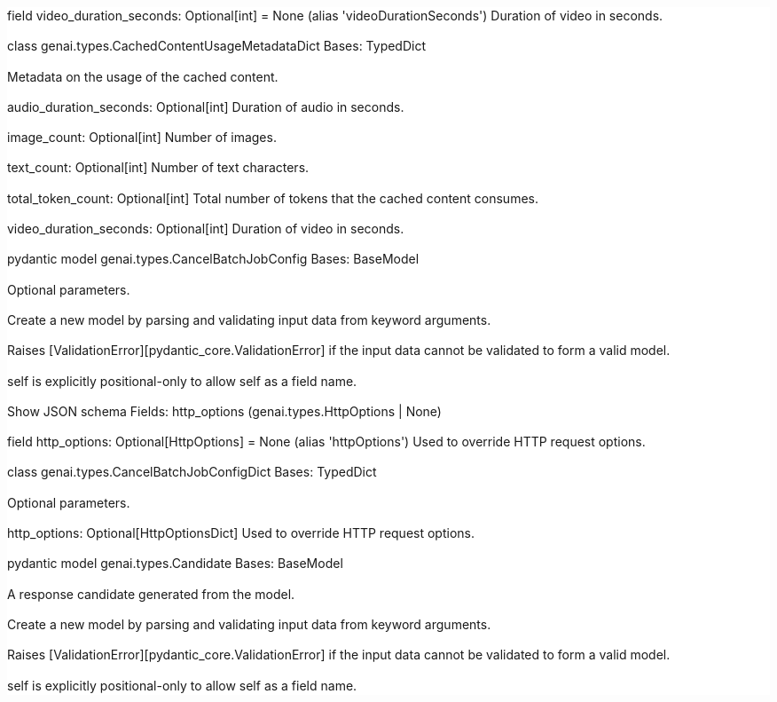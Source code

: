 field video_duration_seconds: Optional[int] = None (alias 'videoDurationSeconds')
Duration of video in seconds.

class genai.types.CachedContentUsageMetadataDict
Bases: TypedDict

Metadata on the usage of the cached content.

audio_duration_seconds: Optional[int]
Duration of audio in seconds.

image_count: Optional[int]
Number of images.

text_count: Optional[int]
Number of text characters.

total_token_count: Optional[int]
Total number of tokens that the cached content consumes.

video_duration_seconds: Optional[int]
Duration of video in seconds.

pydantic model genai.types.CancelBatchJobConfig
Bases: BaseModel

Optional parameters.

Create a new model by parsing and validating input data from keyword arguments.

Raises [ValidationError][pydantic_core.ValidationError] if the input data cannot be validated to form a valid model.

self is explicitly positional-only to allow self as a field name.

Show JSON schema
Fields:
http_options (genai.types.HttpOptions | None)

field http_options: Optional[HttpOptions] = None (alias 'httpOptions')
Used to override HTTP request options.

class genai.types.CancelBatchJobConfigDict
Bases: TypedDict

Optional parameters.

http_options: Optional[HttpOptionsDict]
Used to override HTTP request options.

pydantic model genai.types.Candidate
Bases: BaseModel

A response candidate generated from the model.

Create a new model by parsing and validating input data from keyword arguments.

Raises [ValidationError][pydantic_core.ValidationError] if the input data cannot be validated to form a valid model.

self is explicitly positional-only to allow self as a field name.
